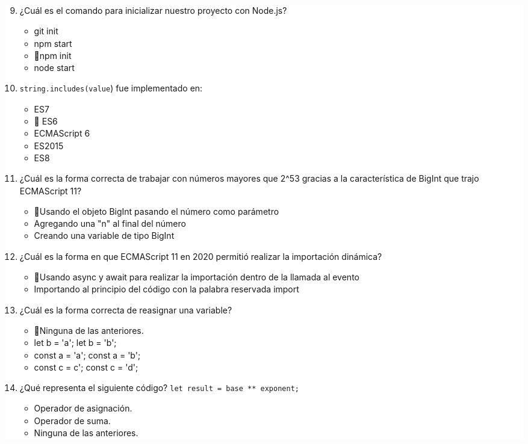 9. ¿Cuál es el comando para inicializar nuestro proyecto con Node.js?
	- git init
	- npm start
	-  📌npm init
	- node start

10. `string.includes(value`) fue implementado en:
	- ES7
	- 📌 ES6
	- ECMAScript 6
	- ES2015
	- ES8

11. ¿Cuál es la forma correcta de trabajar con números mayores que 2^53 gracias a la característica de BigInt que trajo ECMAScript 11?
	- 📌Usando el objeto BigInt pasando el número como parámetro
	- Agregando una "n" al final del número
	- Creando una variable de tipo BigInt

12. ¿Cuál es la forma en que ECMAScript 11 en 2020 permitió realizar la importación dinámica?
	- 📌Usando async y await para realizar la importación dentro de la llamada al evento
	- Importando al principio del código con la palabra reservada import

13. ¿Cuál es la forma correcta de reasignar una variable?
	- 📌Ninguna de las anteriores.
	- let b = 'a'; let b = 'b';
	- const a = 'a'; const a = 'b';
	- const c = c'; const c = 'd';

14. ¿Qué representa el siguiente código? `let result = base ** exponent;`
	- Operador de asignación.
	- Operador de suma.
	- Ninguna de las anteriores.
